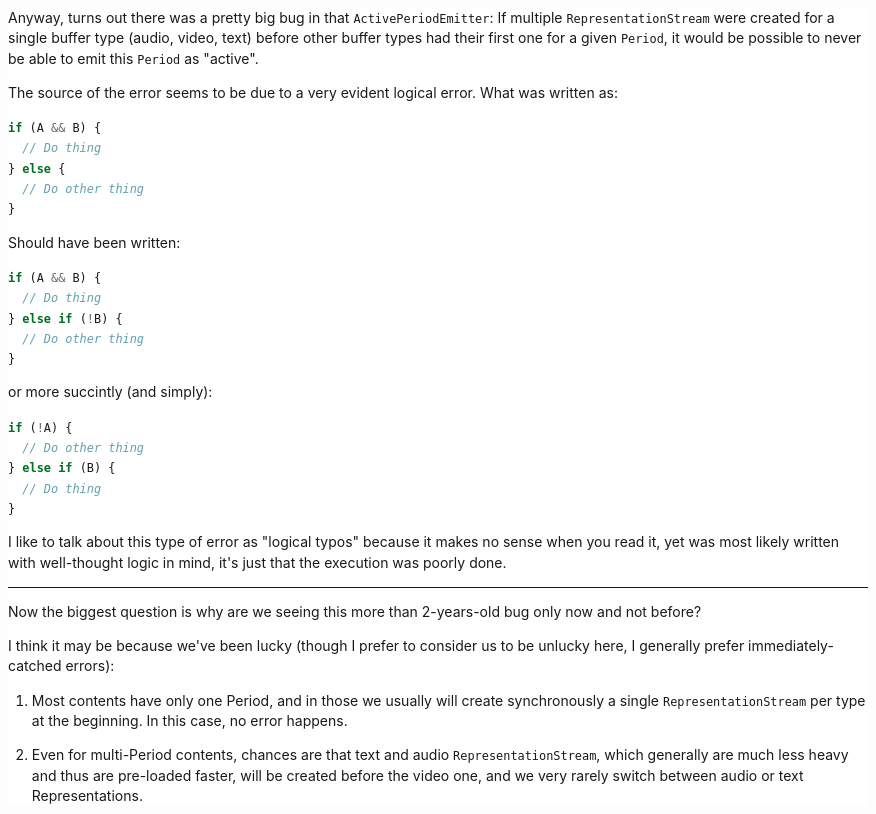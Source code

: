 Anyway, turns out there was a pretty big bug in that
`ActivePeriodEmitter`:
If multiple `RepresentationStream` were created for a single buffer type
(audio, video, text) before other buffer types had their first one for
a given `Period`, it would be possible to never be able to emit this
`Period` as "active".

The source of the error seems to be due to a very evident logical error.
What was written as:
```js
if (A && B) {
  // Do thing
} else {
  // Do other thing
}
```
Should have been written:
```js
if (A && B) {
  // Do thing
} else if (!B) {
  // Do other thing
}
```
or more succintly (and simply):
```js
if (!A) {
  // Do other thing
} else if (B) {
  // Do thing
}
```

I like to talk about this type of error as "logical typos" because it
makes no sense when you read it, yet was most likely written with
well-thought logic in mind, it's just that the execution was poorly
done.

---

Now the biggest question is why are we seeing this more than 2-years-old
bug only now and not before?

I think it may be because we've been lucky (though I prefer to consider
us to be unlucky here, I generally prefer immediately-catched errors):

  1. Most contents have only one Period, and in those we usually will
     create synchronously a single `RepresentationStream` per type at
     the beginning.
     In this case, no error happens.

  2. Even for multi-Period contents, chances are that text and audio
     `RepresentationStream`, which generally are much less heavy and
     thus are pre-loaded faster, will be created before the video one,
     and we very rarely switch between audio or text Representations.
